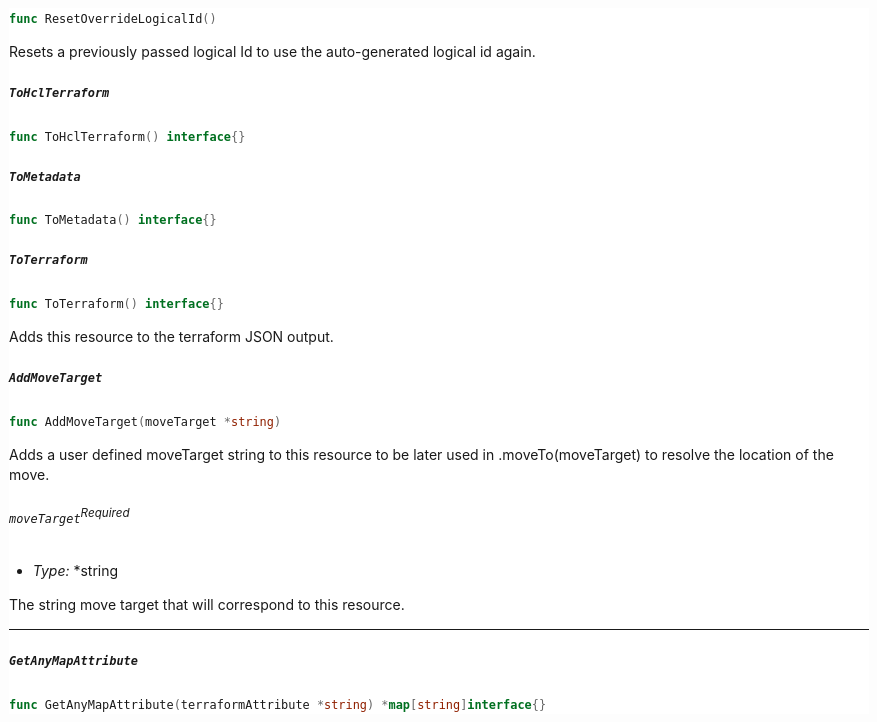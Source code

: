 ```go
func ResetOverrideLogicalId()
```

Resets a previously passed logical Id to use the auto-generated logical id again.

##### `ToHclTerraform` <a name="ToHclTerraform" id="@cdktf/provider-databricks.mwsNetworkConnectivityConfig.MwsNetworkConnectivityConfig.toHclTerraform"></a>

```go
func ToHclTerraform() interface{}
```

##### `ToMetadata` <a name="ToMetadata" id="@cdktf/provider-databricks.mwsNetworkConnectivityConfig.MwsNetworkConnectivityConfig.toMetadata"></a>

```go
func ToMetadata() interface{}
```

##### `ToTerraform` <a name="ToTerraform" id="@cdktf/provider-databricks.mwsNetworkConnectivityConfig.MwsNetworkConnectivityConfig.toTerraform"></a>

```go
func ToTerraform() interface{}
```

Adds this resource to the terraform JSON output.

##### `AddMoveTarget` <a name="AddMoveTarget" id="@cdktf/provider-databricks.mwsNetworkConnectivityConfig.MwsNetworkConnectivityConfig.addMoveTarget"></a>

```go
func AddMoveTarget(moveTarget *string)
```

Adds a user defined moveTarget string to this resource to be later used in .moveTo(moveTarget) to resolve the location of the move.

###### `moveTarget`<sup>Required</sup> <a name="moveTarget" id="@cdktf/provider-databricks.mwsNetworkConnectivityConfig.MwsNetworkConnectivityConfig.addMoveTarget.parameter.moveTarget"></a>

- *Type:* *string

The string move target that will correspond to this resource.

---

##### `GetAnyMapAttribute` <a name="GetAnyMapAttribute" id="@cdktf/provider-databricks.mwsNetworkConnectivityConfig.MwsNetworkConnectivityConfig.getAnyMapAttribute"></a>

```go
func GetAnyMapAttribute(terraformAttribute *string) *map[string]interface{}
```
